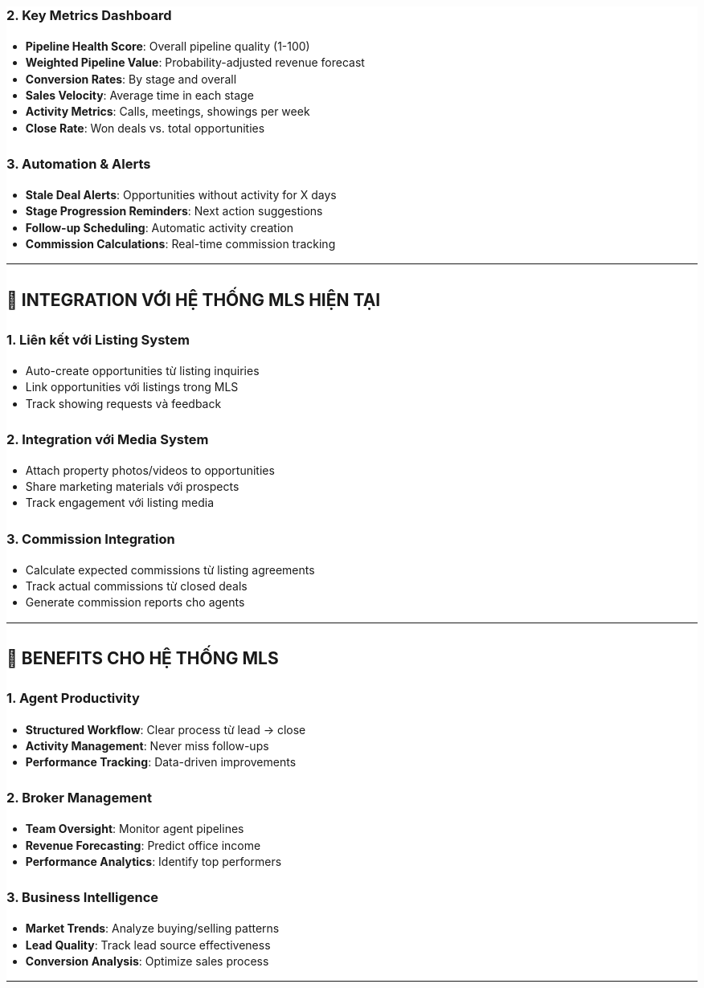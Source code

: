 ### **2. Key Metrics Dashboard**
- **Pipeline Health Score**: Overall pipeline quality (1-100)
- **Weighted Pipeline Value**: Probability-adjusted revenue forecast
- **Conversion Rates**: By stage and overall
- **Sales Velocity**: Average time in each stage
- **Activity Metrics**: Calls, meetings, showings per week
- **Close Rate**: Won deals vs. total opportunities

### **3. Automation & Alerts**
- **Stale Deal Alerts**: Opportunities without activity for X days
- **Stage Progression Reminders**: Next action suggestions
- **Follow-up Scheduling**: Automatic activity creation
- **Commission Calculations**: Real-time commission tracking

---

## 🎯 **INTEGRATION VỚI HỆ THỐNG MLS HIỆN TẠI**

### **1. Liên kết với Listing System**
- Auto-create opportunities từ listing inquiries
- Link opportunities với listings trong MLS
- Track showing requests và feedback

### **2. Integration với Media System**
- Attach property photos/videos to opportunities
- Share marketing materials với prospects
- Track engagement với listing media

### **3. Commission Integration**
- Calculate expected commissions từ listing agreements
- Track actual commissions từ closed deals
- Generate commission reports cho agents

---

## 🚀 **BENEFITS CHO HỆ THỐNG MLS**

### **1. Agent Productivity**
- **Structured Workflow**: Clear process từ lead → close
- **Activity Management**: Never miss follow-ups
- **Performance Tracking**: Data-driven improvements

### **2. Broker Management**
- **Team Oversight**: Monitor agent pipelines
- **Revenue Forecasting**: Predict office income
- **Performance Analytics**: Identify top performers

### **3. Business Intelligence**
- **Market Trends**: Analyze buying/selling patterns
- **Lead Quality**: Track lead source effectiveness
- **Conversion Analysis**: Optimize sales process

---